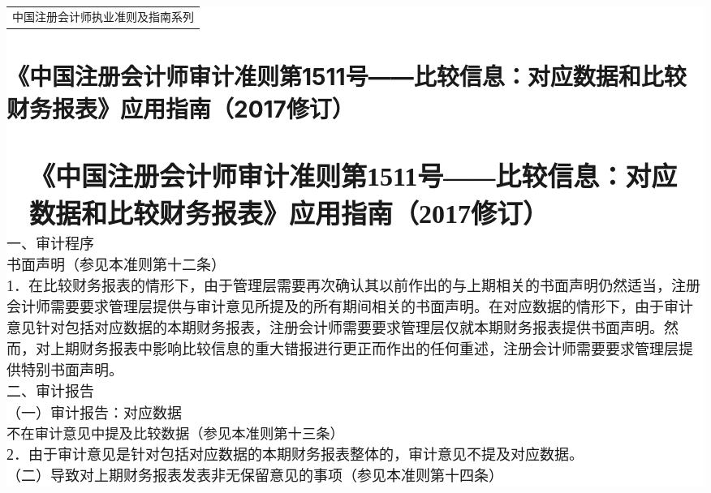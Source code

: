 ﻿<!DOCTYPE HTML PUBLIC "-//W3C//DTD HTML 4.0 Transitional//EN">
<HTML xmlns:o = "urn:schemas-microsoft-com:office:office"><HEAD><TITLE>《中国注册会计师审计准则第1511号——比较信息：对应数据和比较财务报表》应用指南（2017修订）</TITLE>
<META content="text/html; charset=gb2312" http-equiv=Content-Type>
<META name=GENERATOR content="MSHTML 11.00.10570.1001"><LINK rel=stylesheet 
href="_template.css"></HEAD>
<BODY>
<DIV id=nsbanner>
<DIV id=bannerrow1>
<TABLE class=bannerparthead>
  <TBODY>
  <TR id=hdr>
    <TD class=runninghead noWrap>中国注册会计师执业准则及指南系列</TD></TR></TBODY></TABLE></DIV>
<DIV id=titlerow>
<H1 class=dtH1>《中国注册会计师审计准则第1511号——比较信息：对应数据和比较财务报表》应用指南（2017修订） 
</H1></DIV></DIV>
<DIV id=nstext><BR>
<P class=lv1 style="MARGIN: auto 7.35pt auto 21pt"><A 
name=_Toc94098123><STRONG><FONT size=6 
face=微软雅黑>《中国注册会计师审计准则第1511号——比较信息：对应数据和比较财务报表》应用指南（2017修订）</FONT></STRONG></A><SPAN 
style="mso-bookmark: _Toc94098123"></SPAN><SPAN 
style="mso-bidi-font-family: 微软雅黑"><o:p></o:p></SPAN></P>
<P class=pdoc-A 
style="LAYOUT-GRID-MODE: char; MARGIN: 0cm 0cm 0pt; mso-margin-top-alt: auto; mso-margin-bottom-alt: auto"><SPAN 
style="mso-ansi-language: ZH-CN"><FONT size=4><FONT 
face=微软雅黑>一、审计程序<o:p></o:p></FONT></FONT></SPAN></P>
<P class=pdoc-A 
style="LAYOUT-GRID-MODE: char; MARGIN: 0cm 0cm 0pt; mso-margin-top-alt: auto; mso-margin-bottom-alt: auto"><SPAN 
style="mso-ansi-language: ZH-CN"><FONT size=4><FONT 
face=微软雅黑>书面声明（参见本准则第十二条）<o:p></o:p></FONT></FONT></SPAN></P>
<P class=pdoc-A 
style="LAYOUT-GRID-MODE: char; MARGIN: 0cm 0cm 0pt; mso-margin-top-alt: auto; mso-margin-bottom-alt: auto"><SPAN 
style="mso-ansi-language: ZH-CN"><FONT size=4><FONT 
face=微软雅黑>1．在比较财务报表的情形下，由于管理层需要再次确认其以前作出的与上期相关的书面声明仍然适当，注册会计师需要要求管理层提供与审计意见所提及的所有期间相关的书面声明。在对应数据的情形下，由于审计意见针对包括对应数据的本期财务报表，注册会计师需要要求管理层仅就本期财务报表提供书面声明。然而，对上期财务报表中影响比较信息的重大错报进行更正而作出的任何重述，注册会计师需要要求管理层提供特别书面声明。<o:p></o:p></FONT></FONT></SPAN></P>
<P class=pdoc-A 
style="LAYOUT-GRID-MODE: char; MARGIN: 0cm 0cm 0pt; mso-margin-top-alt: auto; mso-margin-bottom-alt: auto"><SPAN 
style="mso-ansi-language: ZH-CN"><FONT size=4><FONT 
face=微软雅黑>二、审计报告<o:p></o:p></FONT></FONT></SPAN></P>
<P class=pdoc-A 
style="LAYOUT-GRID-MODE: char; MARGIN: 0cm 0cm 0pt; mso-margin-top-alt: auto; mso-margin-bottom-alt: auto"><SPAN 
style="mso-ansi-language: ZH-CN"><FONT size=4><FONT 
face=微软雅黑>（一）审计报告：对应数据<o:p></o:p></FONT></FONT></SPAN></P>
<P class=div 
style="LAYOUT-GRID-MODE: char; MARGIN: 0cm 0cm 0pt; mso-margin-top-alt: auto; mso-margin-bottom-alt: auto"><SPAN 
style='FONT-SIZE: 13pt; FONT-FAMILY: "微软雅黑",sans-serif; mso-bidi-font-family: 微软雅黑; mso-ansi-language: ZH-CN'>不在审计意见中提及比较数据（参见本准则第十三条）<o:p></o:p></SPAN></P>
<P class=pdoc-A 
style="LAYOUT-GRID-MODE: char; MARGIN: 0cm 0cm 0pt; mso-margin-top-alt: auto; mso-margin-bottom-alt: auto"><SPAN 
style="mso-ansi-language: ZH-CN"><FONT size=4><FONT 
face=微软雅黑>2．由于审计意见是针对包括对应数据的本期财务报表整体的，审计意见不提及对应数据。<o:p></o:p></FONT></FONT></SPAN></P>
<P class=pdoc-A 
style="LAYOUT-GRID-MODE: char; MARGIN: 0cm 0cm 0pt; mso-margin-top-alt: auto; mso-margin-bottom-alt: auto"><SPAN 
style="mso-ansi-language: ZH-CN"><FONT size=4><FONT 
face=微软雅黑>（二）导致对上期财务报表发表非无保留意见的事项（参见本准则第十四条）<o:p></o:p></FONT></FONT></SPAN></P>